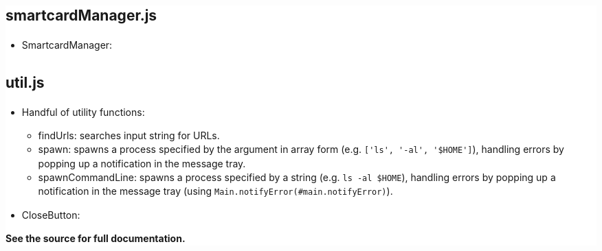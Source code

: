 ## smartcardManager.js
- SmartcardManager: 

## util.js
- Handful of utility functions:
    - findUrls: searches input string for URLs.
    - spawn: spawns a process specified by the argument in array form (e.g. `['ls', '-al', '$HOME']`), handling errors by popping up a notification in the message tray.
    - spawnCommandLine: spawns a process specified by a string (e.g. `ls -al $HOME`), handling errors by popping up a notification in the message tray (using `Main.notifyError(#main.notifyError)`).
    
- CloseButton: 

**See the source for full documentation.**
